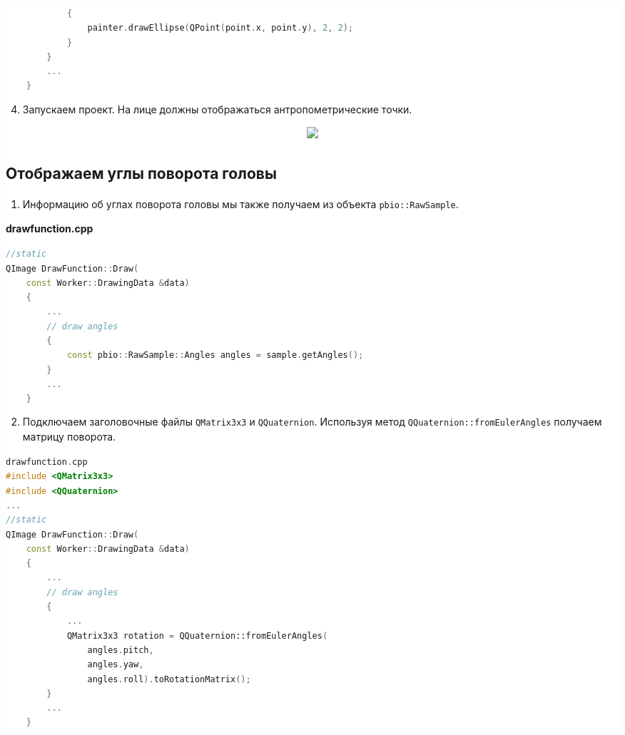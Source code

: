 ```cpp
            {
                painter.drawEllipse(QPoint(point.x, point.y), 2, 2);
            }
        }
        ...
    }
```

4. Запускаем проект. На лице должны отображаться антропометрические точки.

<p align="center">
<img width="600" src="../../img/second_2.png"><br>
</p>

## Отображаем углы поворота головы

1. Информацию об углах поворота головы мы также получаем из объекта `pbio::RawSample`.

**drawfunction.cpp**
```cpp
//static
QImage DrawFunction::Draw(
    const Worker::DrawingData &data)
    {
        ...
        // draw angles
        {
            const pbio::RawSample::Angles angles = sample.getAngles();
        }
        ...
    }
```

2. Подключаем заголовочные файлы `QMatrix3x3` и `QQuaternion`. Используя метод `QQuaternion::fromEulerAngles` получаем матрицу поворота.
```cpp
drawfunction.cpp
#include <QMatrix3x3>
#include <QQuaternion>
...
//static
QImage DrawFunction::Draw(
    const Worker::DrawingData &data)
    {
        ...
        // draw angles
        {
            ...
            QMatrix3x3 rotation = QQuaternion::fromEulerAngles(
                angles.pitch,
                angles.yaw,
                angles.roll).toRotationMatrix();
        }
        ...
    }
```
